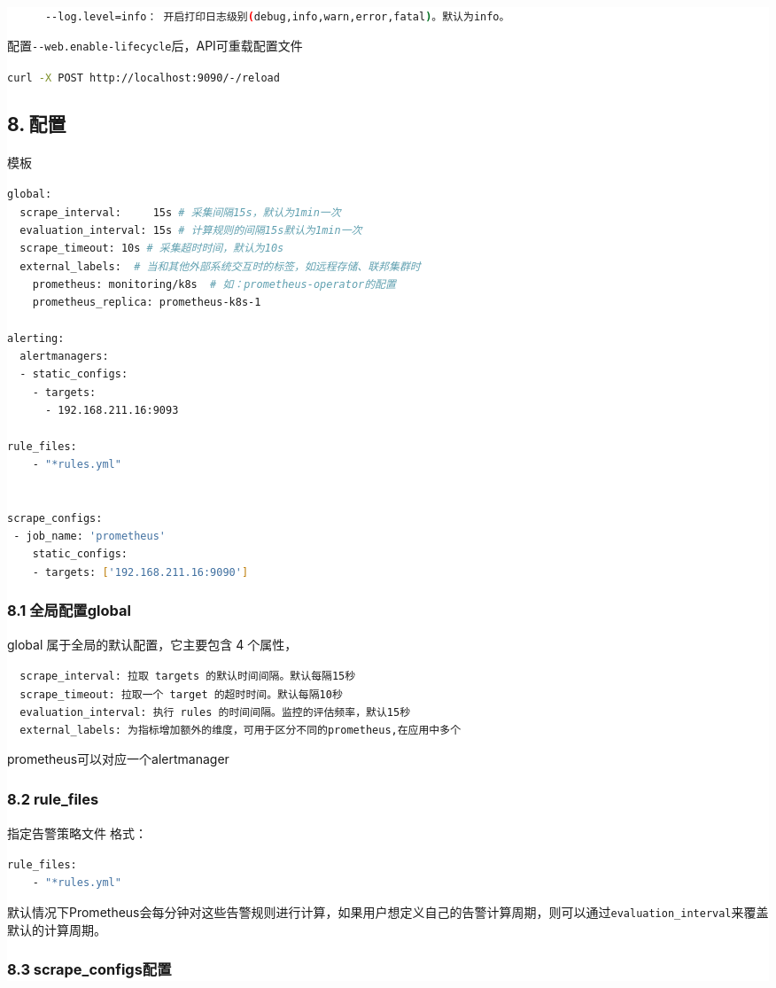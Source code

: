 ```bash
      --log.level=info： 开启打印日志级别(debug,info,warn,error,fatal)。默认为info。
```

配置`--web.enable-lifecycle`后，API可重载配置文件

```bash
curl -X POST http://localhost:9090/-/reload
```
## 8. 配置
模板

```bash
global:
  scrape_interval:     15s # 采集间隔15s，默认为1min一次
  evaluation_interval: 15s # 计算规则的间隔15s默认为1min一次
  scrape_timeout: 10s # 采集超时时间，默认为10s
  external_labels:  # 当和其他外部系统交互时的标签，如远程存储、联邦集群时
    prometheus: monitoring/k8s  # 如：prometheus-operator的配置
    prometheus_replica: prometheus-k8s-1

alerting:
  alertmanagers:
  - static_configs:
    - targets:
      - 192.168.211.16:9093

rule_files:
    - "*rules.yml"


scrape_configs:
 - job_name: 'prometheus'
    static_configs:
    - targets: ['192.168.211.16:9090']
```
### 8.1 全局配置global 
global 属于全局的默认配置，它主要包含 4 个属性，

```bash
  scrape_interval: 拉取 targets 的默认时间间隔。默认每隔15秒
  scrape_timeout: 拉取一个 target 的超时时间。默认每隔10秒
  evaluation_interval: 执行 rules 的时间间隔。监控的评估频率，默认15秒
  external_labels: 为指标增加额外的维度，可用于区分不同的prometheus,在应用中多个
```

prometheus可以对应一个alertmanager
### 8.2 rule_files 
指定告警策略文件
格式：
```bash
rule_files:
    - "*rules.yml"
```
默认情况下Prometheus会每分钟对这些告警规则进行计算，如果用户想定义自己的告警计算周期，则可以通过`evaluation_interval`来覆盖默认的计算周期。
### 8.3 scrape_configs配置

